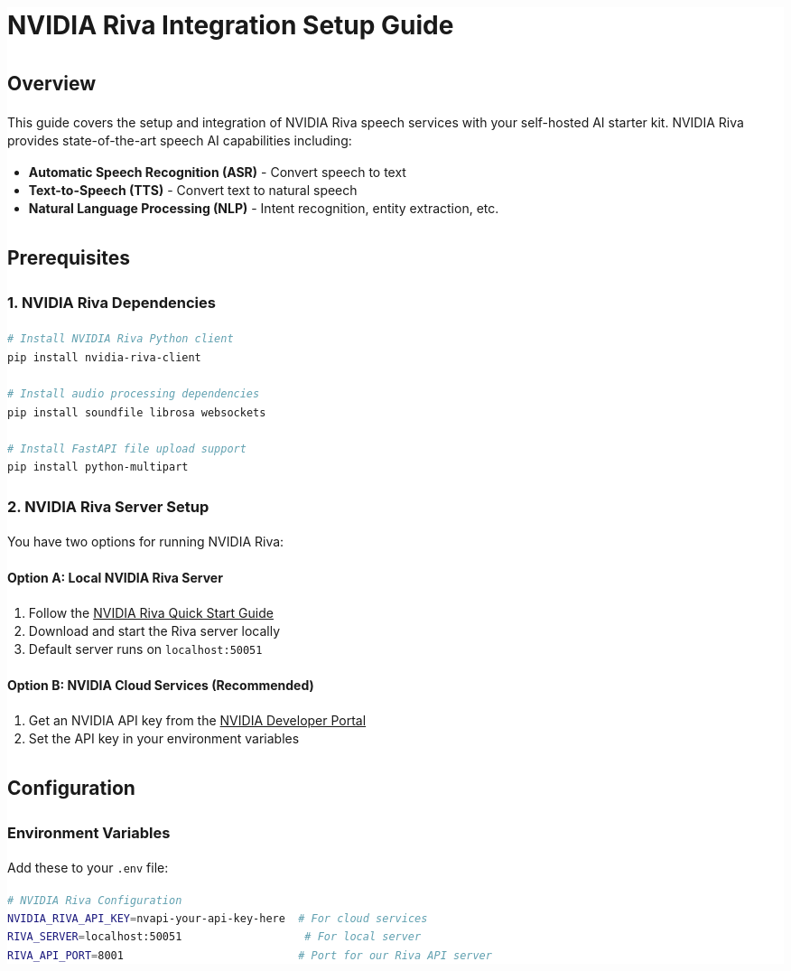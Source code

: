 # NVIDIA Riva Integration Setup Guide

## Overview

This guide covers the setup and integration of NVIDIA Riva speech services with your self-hosted AI starter kit. NVIDIA Riva provides state-of-the-art speech AI capabilities including:

- **Automatic Speech Recognition (ASR)** - Convert speech to text
- **Text-to-Speech (TTS)** - Convert text to natural speech  
- **Natural Language Processing (NLP)** - Intent recognition, entity extraction, etc.

## Prerequisites

### 1. NVIDIA Riva Dependencies
```bash
# Install NVIDIA Riva Python client
pip install nvidia-riva-client

# Install audio processing dependencies
pip install soundfile librosa websockets

# Install FastAPI file upload support
pip install python-multipart
```

### 2. NVIDIA Riva Server Setup

You have two options for running NVIDIA Riva:

#### Option A: Local NVIDIA Riva Server
1. Follow the [NVIDIA Riva Quick Start Guide](https://docs.nvidia.com/deeplearning/riva/user-guide/docs/quick-start-guide.html)
2. Download and start the Riva server locally
3. Default server runs on `localhost:50051`

#### Option B: NVIDIA Cloud Services (Recommended)
1. Get an NVIDIA API key from the [NVIDIA Developer Portal](https://developer.nvidia.com/)
2. Set the API key in your environment variables

## Configuration

### Environment Variables

Add these to your `.env` file:

```bash
# NVIDIA Riva Configuration
NVIDIA_RIVA_API_KEY=nvapi-your-api-key-here  # For cloud services
RIVA_SERVER=localhost:50051                   # For local server
RIVA_API_PORT=8001                           # Port for our Riva API server
```
